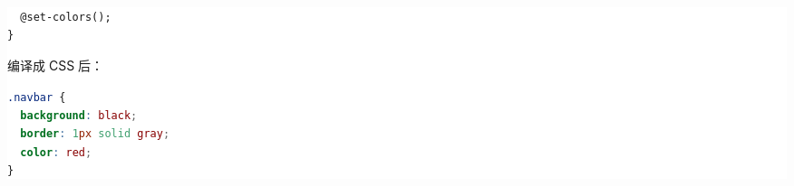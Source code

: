 ```Less
  @set-colors();  
}
```

编译成 CSS 后：

```CSS
.navbar {  
  background: black;  
  border: 1px solid gray;  
  color: red;  
}
```

